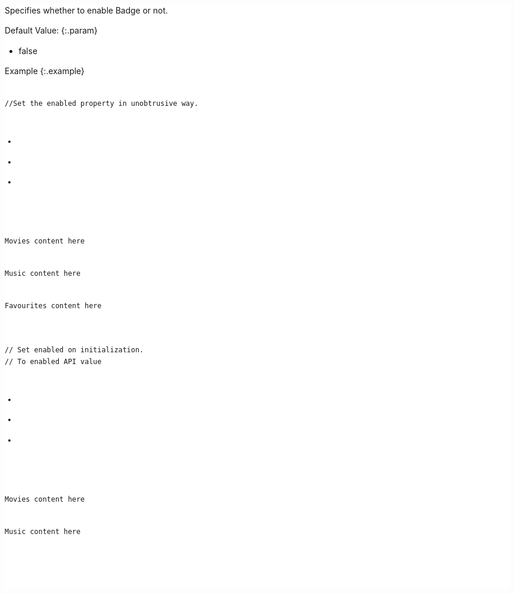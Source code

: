




Specifies whether to enable Badge or not.




Default Value:
{:.param}






* false








Example
{:.example}

<pre class="prettyprint">
<code> 
//Set the enabled property in unobtrusive way.
<div id="tab" data-role="ejmtab" data-ej-badge-enabled="false" >
<ul >
<li data-ej-href="#default1" data-ej-text='Movies' >
</li >
<li data-ej-href="#default2" data-ej-text='Music' >
</li >
<li data-ej-href="#default3" data-ej-text='Favourites' >
</li >
</ul >
</div>  
<div id="default1" >
Movies content here
</div>    
<div id="default2" >
Music content here
</div>
<div id="default3" >
Favourites content here
</div></code>
</pre>
<pre class="prettyprint">
<code> 
// Set enabled on initialization. 
// To enabled API value 
<div id="tab">
<ul >
<li data-ej-href="#default1" data-ej-text='Movies' >
</li >
<li data-ej-href="#default2" data-ej-text='Music' >
</li >
<li data-ej-href="#default3" data-ej-text='Favourites' >
</li >
</ul >
</div>  
<div id="default1" >
Movies content here
</div>    
<div id="default2" >
Music content here
</div>
<div id="default3" >